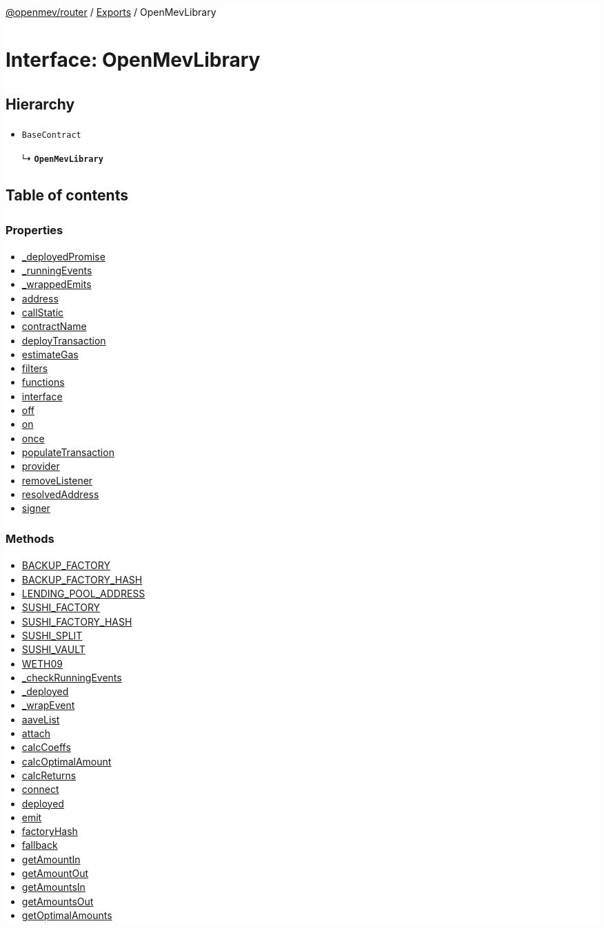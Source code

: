 [@openmev/router](../README.md) / [Exports](../modules.md) / OpenMevLibrary

# Interface: OpenMevLibrary

## Hierarchy

- `BaseContract`

  ↳ **`OpenMevLibrary`**

## Table of contents

### Properties

- [\_deployedPromise](OpenMevLibrary.md#_deployedpromise)
- [\_runningEvents](OpenMevLibrary.md#_runningevents)
- [\_wrappedEmits](OpenMevLibrary.md#_wrappedemits)
- [address](OpenMevLibrary.md#address)
- [callStatic](OpenMevLibrary.md#callstatic)
- [contractName](OpenMevLibrary.md#contractname)
- [deployTransaction](OpenMevLibrary.md#deploytransaction)
- [estimateGas](OpenMevLibrary.md#estimategas)
- [filters](OpenMevLibrary.md#filters)
- [functions](OpenMevLibrary.md#functions)
- [interface](OpenMevLibrary.md#interface)
- [off](OpenMevLibrary.md#off)
- [on](OpenMevLibrary.md#on)
- [once](OpenMevLibrary.md#once)
- [populateTransaction](OpenMevLibrary.md#populatetransaction)
- [provider](OpenMevLibrary.md#provider)
- [removeListener](OpenMevLibrary.md#removelistener)
- [resolvedAddress](OpenMevLibrary.md#resolvedaddress)
- [signer](OpenMevLibrary.md#signer)

### Methods

- [BACKUP\_FACTORY](OpenMevLibrary.md#backup_factory)
- [BACKUP\_FACTORY\_HASH](OpenMevLibrary.md#backup_factory_hash)
- [LENDING\_POOL\_ADDRESS](OpenMevLibrary.md#lending_pool_address)
- [SUSHI\_FACTORY](OpenMevLibrary.md#sushi_factory)
- [SUSHI\_FACTORY\_HASH](OpenMevLibrary.md#sushi_factory_hash)
- [SUSHI\_SPLIT](OpenMevLibrary.md#sushi_split)
- [SUSHI\_VAULT](OpenMevLibrary.md#sushi_vault)
- [WETH09](OpenMevLibrary.md#weth09)
- [\_checkRunningEvents](OpenMevLibrary.md#_checkrunningevents)
- [\_deployed](OpenMevLibrary.md#_deployed)
- [\_wrapEvent](OpenMevLibrary.md#_wrapevent)
- [aaveList](OpenMevLibrary.md#aavelist)
- [attach](OpenMevLibrary.md#attach)
- [calcCoeffs](OpenMevLibrary.md#calccoeffs)
- [calcOptimalAmount](OpenMevLibrary.md#calcoptimalamount)
- [calcReturns](OpenMevLibrary.md#calcreturns)
- [connect](OpenMevLibrary.md#connect)
- [deployed](OpenMevLibrary.md#deployed)
- [emit](OpenMevLibrary.md#emit)
- [factoryHash](OpenMevLibrary.md#factoryhash)
- [fallback](OpenMevLibrary.md#fallback)
- [getAmountIn](OpenMevLibrary.md#getamountin)
- [getAmountOut](OpenMevLibrary.md#getamountout)
- [getAmountsIn](OpenMevLibrary.md#getamountsin)
- [getAmountsOut](OpenMevLibrary.md#getamountsout)
- [getOptimalAmounts](OpenMevLibrary.md#getoptimalamounts)